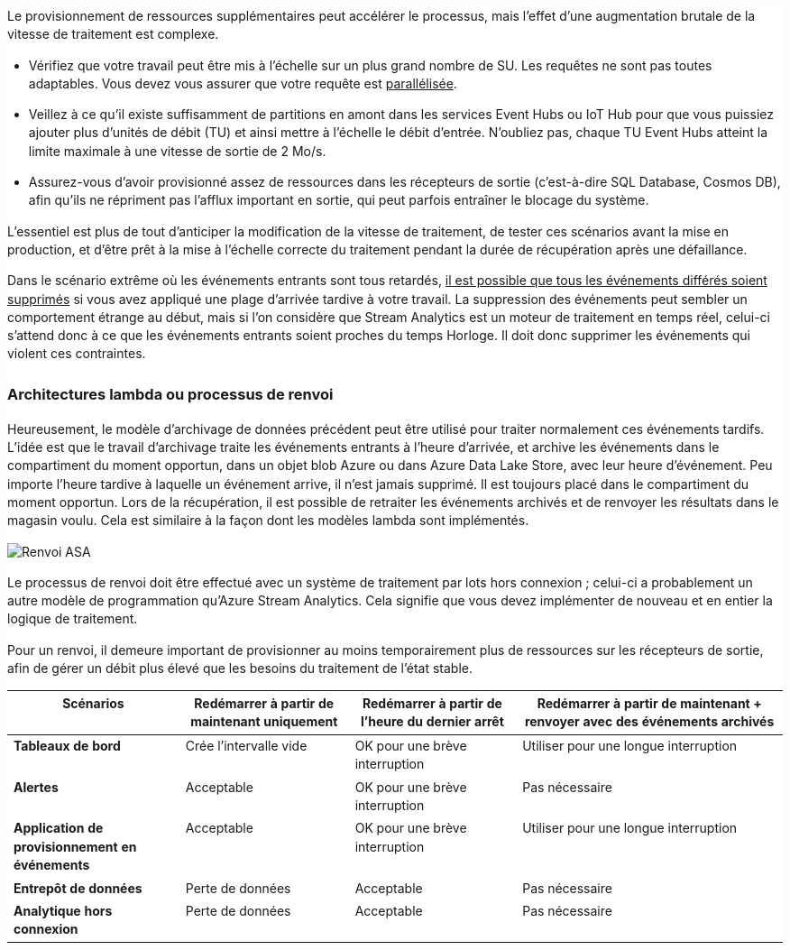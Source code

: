 Le provisionnement de ressources supplémentaires peut accélérer le processus, mais l’effet d’une augmentation brutale de la vitesse de traitement est complexe.

- Vérifiez que votre travail peut être mis à l’échelle sur un plus grand nombre de SU. Les requêtes ne sont pas toutes adaptables. Vous devez vous assurer que votre requête est [parallélisée](stream-analytics-parallelization.md).

- Veillez à ce qu’il existe suffisamment de partitions en amont dans les services Event Hubs ou IoT Hub pour que vous puissiez ajouter plus d’unités de débit (TU) et ainsi mettre à l’échelle le débit d’entrée. N’oubliez pas, chaque TU Event Hubs atteint la limite maximale à une vitesse de sortie de 2 Mo/s.

- Assurez-vous d’avoir provisionné assez de ressources dans les récepteurs de sortie (c’est-à-dire SQL Database, Cosmos DB), afin qu’ils ne répriment pas l’afflux important en sortie, qui peut parfois entraîner le blocage du système.

L’essentiel est plus de tout d’anticiper la modification de la vitesse de traitement, de tester ces scénarios avant la mise en production, et d’être prêt à la mise à l’échelle correcte du traitement pendant la durée de récupération après une défaillance.

Dans le scénario extrême où les événements entrants sont tous retardés, [il est possible que tous les événements différés soient supprimés](stream-analytics-time-handling.md) si vous avez appliqué une plage d’arrivée tardive à votre travail. La suppression des événements peut sembler un comportement étrange au début, mais si l’on considère que Stream Analytics est un moteur de traitement en temps réel, celui-ci s’attend donc à ce que les événements entrants soient proches du temps Horloge. Il doit donc supprimer les événements qui violent ces contraintes.

### <a name="lambda-architectures-or-backfill-process"></a>Architectures lambda ou processus de renvoi

Heureusement, le modèle d’archivage de données précédent peut être utilisé pour traiter normalement ces événements tardifs. L’idée est que le travail d’archivage traite les événements entrants à l’heure d’arrivée, et archive les événements dans le compartiment du moment opportun, dans un objet blob Azure ou dans Azure Data Lake Store, avec leur heure d’événement. Peu importe l’heure tardive à laquelle un événement arrive, il n’est jamais supprimé. Il est toujours placé dans le compartiment du moment opportun. Lors de la récupération, il est possible de retraiter les événements archivés et de renvoyer les résultats dans le magasin voulu. Cela est similaire à la façon dont les modèles lambda sont implémentés.

![Renvoi ASA](media/stream-analytics-solution-patterns/backfill.png)

Le processus de renvoi doit être effectué avec un système de traitement par lots hors connexion ; celui-ci a probablement un autre modèle de programmation qu’Azure Stream Analytics. Cela signifie que vous devez implémenter de nouveau et en entier la logique de traitement.

Pour un renvoi, il demeure important de provisionner au moins temporairement plus de ressources sur les récepteurs de sortie, afin de gérer un débit plus élevé que les besoins du traitement de l’état stable.

|Scénarios  |Redémarrer à partir de maintenant uniquement  |Redémarrer à partir de l’heure du dernier arrêt |Redémarrer à partir de maintenant + renvoyer avec des événements archivés|
|---------|---------|---------|---------|
|**Tableaux de bord**   |Crée l’intervalle vide    |OK pour une brève interruption    |Utiliser pour une longue interruption |
|**Alertes**   |Acceptable |OK pour une brève interruption    |Pas nécessaire |
|**Application de provisionnement en événements** |Acceptable |OK pour une brève interruption    |Utiliser pour une longue interruption |
|**Entrepôt de données**   |Perte de données  |Acceptable |Pas nécessaire |
|**Analytique hors connexion**  |Perte de données  |Acceptable |Pas nécessaire|
